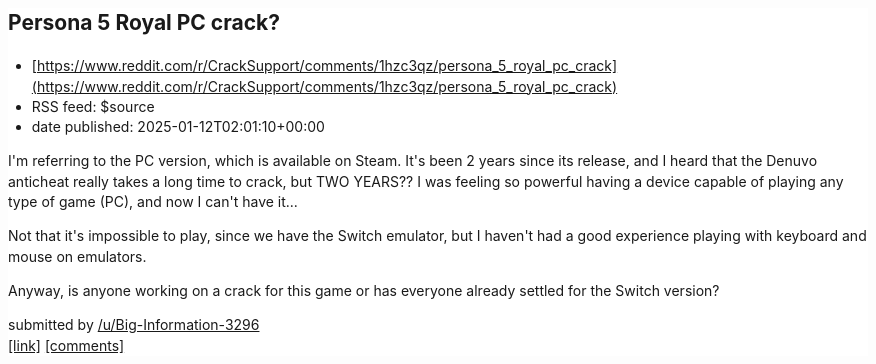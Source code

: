 ## Persona 5 Royal PC crack?
 - [https://www.reddit.com/r/CrackSupport/comments/1hzc3qz/persona_5_royal_pc_crack](https://www.reddit.com/r/CrackSupport/comments/1hzc3qz/persona_5_royal_pc_crack)
 - RSS feed: $source
 - date published: 2025-01-12T02:01:10+00:00

<div class="md"><p>I&#39;m referring to the PC version, which is available on Steam. It&#39;s been 2 years since its release, and I heard that the Denuvo anticheat really takes a long time to crack, but TWO YEARS?? I was feeling so powerful having a device capable of playing any type of game (PC), and now I can&#39;t have it...</p> <p>Not that it&#39;s impossible to play, since we have the Switch emulator, but I haven&#39;t had a good experience playing with keyboard and mouse on emulators.</p> <p>Anyway, is anyone working on a crack for this game or has everyone already settled for the Switch version?</p> </div> &#32; submitted by &#32; <a href="https://www.reddit.com/user/Big-Information-3296"> /u/Big-Information-3296 </a> <br/> <span><a href="https://www.reddit.com/r/CrackSupport/comments/1hzc3qz/persona_5_royal_pc_crack/">[link]</a></span> &#32; <span><a href="https://www.reddit.com/r/CrackSupport/comments/1hzc3qz/persona_5_royal_pc_crack/">[comments]

